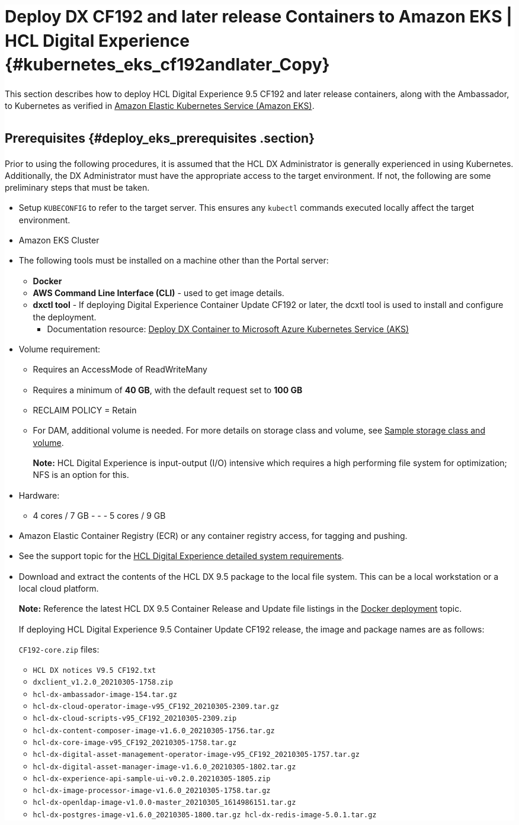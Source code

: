 # Deploy DX CF192 and later release Containers to Amazon EKS \| HCL Digital Experience {#kubernetes_eks_cf192andlater_Copy}

This section describes how to deploy HCL Digital Experience 9.5 CF192 and later release containers, along with the Ambassador, to Kubernetes as verified in [Amazon Elastic Kubernetes Service \(Amazon EKS\)](https://aws.amazon.com/eks/).

## Prerequisites {#deploy_eks_prerequisites .section}

Prior to using the following procedures, it is assumed that the HCL DX Administrator is generally experienced in using Kubernetes. Additionally, the DX Administrator must have the appropriate access to the target environment. If not, the following are some preliminary steps that must be taken.

-   Setup `KUBECONFIG` to refer to the target server. This ensures any `kubectl` commands executed locally affect the target environment.
-   Amazon EKS Cluster
-   The following tools must be installed on a machine other than the Portal server:
    -   **Docker**
    -   **AWS Command Line Interface \(CLI\)** - used to get image details.
    -   **dxctl tool** - If deploying Digital Experience Container Update CF192 or later, the dcxtl tool is used to install and configure the deployment.
        -   Documentation resource: [Deploy DX Container to Microsoft Azure Kubernetes Service \(AKS\)](../containerization/azure_aks.html)
-   Volume requirement:
    -   Requires an AccessMode of ReadWriteMany
    -   Requires a minimum of **40 GB**, with the default request set to **100 GB**
    -   RECLAIM POLICY = Retain
    -   For DAM, additional volume is needed. For more details on storage class and volume, see [Sample storage class and volume](sample_storage_class_volume.md).

        **Note:** HCL Digital Experience is input-output \(I/O\) intensive which requires a high performing file system for optimization; NFS is an option for this.

-   Hardware:
    -   4 cores / 7 GB - - - 5 cores / 9 GB
-   Amazon Elastic Container Registry \(ECR\) or any container registry access, for tagging and pushing.
-   See the support topic for the [HCL Digital Experience detailed system requirements](https://support.hcltechsw.com/csm?id=kb_article&sysparm_article=KB0013514&sys_kb_id=17d6296a1b5df34077761fc58d4bcb03).
-   Download and extract the contents of the HCL DX 9.5 package to the local file system. This can be a local workstation or a local cloud platform.

    **Note:** Reference the latest HCL DX 9.5 Container Release and Update file listings in the [Docker deployment](docker.md) topic.

    If deploying HCL Digital Experience 9.5 Container Update CF192 release, the image and package names are as follows:

    `CF192-core.zip` files:

    -   `HCL DX notices V9.5 CF192.txt`
    -   `dxclient_v1.2.0_20210305-1758.zip`
    -   `hcl-dx-ambassador-image-154.tar.gz`
    -   `hcl-dx-cloud-operator-image-v95_CF192_20210305-2309.tar.gz`
    -   `hcl-dx-cloud-scripts-v95_CF192_20210305-2309.zip`
    -   `hcl-dx-content-composer-image-v1.6.0_20210305-1756.tar.gz`
    -   `hcl-dx-core-image-v95_CF192_20210305-1758.tar.gz`
    -   `hcl-dx-digital-asset-management-operator-image-v95_CF192_20210305-1757.tar.gz`
    -   `hcl-dx-digital-asset-manager-image-v1.6.0_20210305-1802.tar.gz`
    -   `hcl-dx-experience-api-sample-ui-v0.2.0.20210305-1805.zip`
    -   `hcl-dx-image-processor-image-v1.6.0_20210305-1758.tar.gz`
    -   `hcl-dx-openldap-image-v1.0.0-master_20210305_1614986151.tar.gz`
    -   `hcl-dx-postgres-image-v1.6.0_20210305-1800.tar.gz hcl-dx-redis-image-5.0.1.tar.gz`